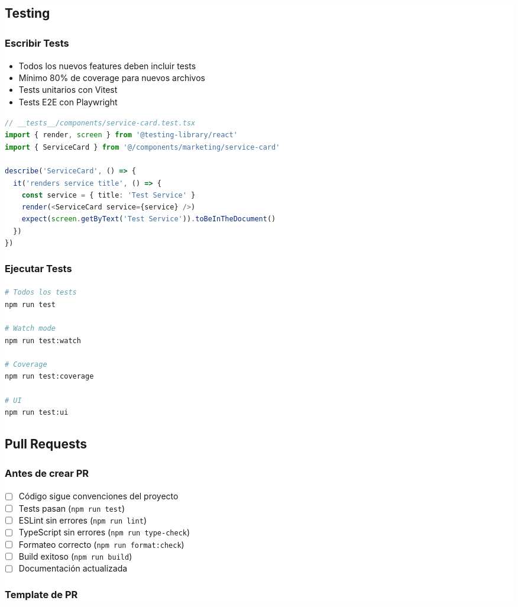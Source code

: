 ## Testing

### Escribir Tests

- Todos los nuevos features deben incluir tests
- Mínimo 80% de coverage para nuevos archivos
- Tests unitarios con Vitest
- Tests E2E con Playwright

```typescript
// __tests__/components/service-card.test.tsx
import { render, screen } from '@testing-library/react'
import { ServiceCard } from '@/components/marketing/service-card'

describe('ServiceCard', () => {
  it('renders service title', () => {
    const service = { title: 'Test Service' }
    render(<ServiceCard service={service} />)
    expect(screen.getByText('Test Service')).toBeInTheDocument()
  })
})
```

### Ejecutar Tests

```bash
# Todos los tests
npm run test

# Watch mode
npm run test:watch

# Coverage
npm run test:coverage

# UI
npm run test:ui
```

## Pull Requests

### Antes de crear PR

- [ ] Código sigue convenciones del proyecto
- [ ] Tests pasan (`npm run test`)
- [ ] ESLint sin errores (`npm run lint`)
- [ ] TypeScript sin errores (`npm run type-check`)
- [ ] Formateo correcto (`npm run format:check`)
- [ ] Build exitoso (`npm run build`)
- [ ] Documentación actualizada

### Template de PR
